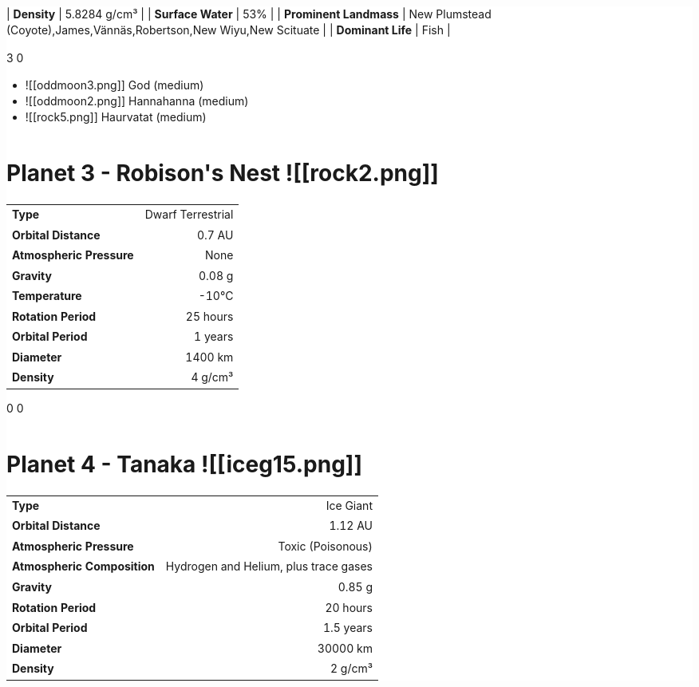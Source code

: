 | **Density**                 |    5.8284 g/cm³ |
| **Surface Water**           |           53% | 
| **Prominent Landmass**      |         New Plumstead (Coyote),James,Vännäs,Robertson,New Wiyu,New Scituate | 
| **Dominant Life**           |         Fish |



3
0

- ![[oddmoon3.png]] God (medium)
- ![[oddmoon2.png]] Hannahanna (medium)
- ![[rock5.png]] Haurvatat (medium)


# Planet 3 - Robison's Nest ![[rock2.png]]
|                             |                           |
| --------------------------- | -------------------------:|
| **Type**                    |             Dwarf Terrestrial |
| **Orbital Distance**        |   0.7 AU |
| **Atmospheric Pressure**    |       None |
| **Gravity**                 |        0.08 g |
| **Temperature**             |    -10°C |
| **Rotation Period**         |  25 hours |
| **Orbital Period** | 1 years |
| **Diameter**                |      1400 km | 
| **Density**                 |    4 g/cm³ |



0
0



# Planet 4 - Tanaka ![[iceg15.png]]
|                             |                           |
| --------------------------- | -------------------------:|
| **Type**                    |             Ice Giant |
| **Orbital Distance**        |   1.12 AU |
| **Atmospheric Pressure**    |       Toxic (Poisonous) |
| **Atmospheric Composition** |      Hydrogen and Helium, plus trace gases |
| **Gravity**                 |        0.85 g |
| **Rotation Period**         |  20 hours |
| **Orbital Period** | 1.5 years |
| **Diameter**                |      30000 km | 
| **Density**                 |    2 g/cm³ |
